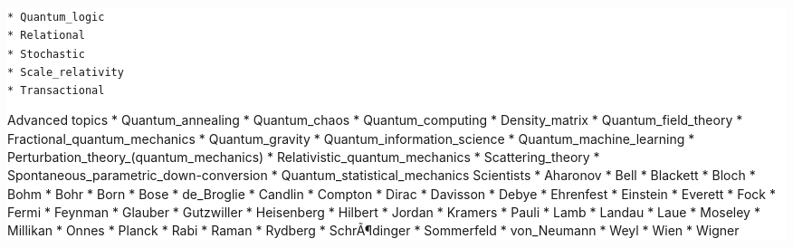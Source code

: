     * Quantum_logic
    * Relational
    * Stochastic
    * Scale_relativity
    * Transactional
Advanced topics
    * Quantum_annealing
    * Quantum_chaos
    * Quantum_computing
    * Density_matrix
    * Quantum_field_theory
    * Fractional_quantum_mechanics
    * Quantum_gravity
    * Quantum_information_science
    * Quantum_machine_learning
    * Perturbation_theory_(quantum_mechanics)
    * Relativistic_quantum_mechanics
    * Scattering_theory
    * Spontaneous_parametric_down-conversion
    * Quantum_statistical_mechanics
Scientists
    * Aharonov
    * Bell
    * Blackett
    * Bloch
    * Bohm
    * Bohr
    * Born
    * Bose
    * de_Broglie
    * Candlin
    * Compton
    * Dirac
    * Davisson
    * Debye
    * Ehrenfest
    * Einstein
    * Everett
    * Fock
    * Fermi
    * Feynman
    * Glauber
    * Gutzwiller
    * Heisenberg
    * Hilbert
    * Jordan
    * Kramers
    * Pauli
    * Lamb
    * Landau
    * Laue
    * Moseley
    * Millikan
    * Onnes
    * Planck
    * Rabi
    * Raman
    * Rydberg
    * SchrÃ¶dinger
    * Sommerfeld
    * von_Neumann
    * Weyl
    * Wien
    * Wigner